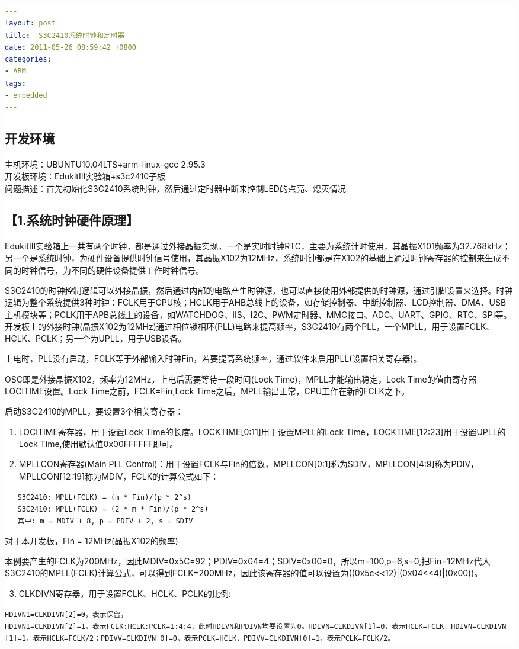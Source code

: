 ```yaml
---
layout: post
title:  S3C2410系统时钟和定时器
date: 2011-05-26 08:59:42 +0800
categories:
- ARM
tags:
- embedded
---
```


## 开发环境

主机环境：UBUNTU10.04LTS+arm-linux-gcc 2.95.3  
开发板环境：EdukitIII实验箱+s3c2410子板  
问题描述：首先初始化S3C2410系统时钟，然后通过定时器中断来控制LED的点亮、熄灭情况  

## 【1.系统时钟硬件原理】

EdukitIII实验箱上一共有两个时钟，都是通过外接晶振实现，一个是实时时钟RTC，主要为系统计时使用，其晶振X101频率为32.768kHz；另一个是系统时钟，为硬件设备提供时钟信号使用，其晶振X102为12MHz，系统时钟都是在X102的基础上通过时钟寄存器的控制来生成不同的时钟信号，为不同的硬件设备提供工作时钟信号。 
 
S3C2410的时钟控制逻辑可以外接晶振，然后通过内部的电路产生时钟源，也可以直接使用外部提供的时钟源，通过引脚设置来选择。时钟逻辑为整个系统提供3种时钟：FCLK用于CPU核；HCLK用于AHB总线上的设备，如存储控制器、中断控制器、LCD控制器、DMA、USB主机模块等；PCLK用于APB总线上的设备，如WATCHDOG、IIS、I2C、PWM定时器、MMC接口、ADC、UART、GPIO、RTC、SPI等。  
开发板上的外接时钟(晶振X102为12MHz)通过相位锁相环(PLL)电路来提高频率，S3C2410有两个PLL，一个MPLL，用于设置FCLK、HCLK、PCLK；另一个为UPLL，用于USB设备。 
 
上电时，PLL没有启动，FCLK等于外部输入时钟Fin，若要提高系统频率，通过软件来启用PLL(设置相关寄存器)。  

OSC即是外接晶振X102，频率为12MHz，上电后需要等待一段时间(Lock Time)，MPLL才能输出稳定，Lock Time的值由寄存器LOCITIME设置。Lock Time之前，FCLK=Fin,Lock Time之后，MPLL输出正常，CPU工作在新的FCLK之下。  

启动S3C2410的MPLL，要设置3个相关寄存器：

1. LOCITIME寄存器，用于设置Lock Time的长度。LOCKTIME[0:11]用于设置MPLL的Lock Time，LOCKTIME[12:23]用于设置UPLL的Lock Time,使用默认值0x00FFFFFF即可。

2. MPLLCON寄存器(Main PLL Control)：用于设置FCLK与Fin的倍数，MPLLCON[0:1]称为SDIV，MPLLCON[4:9]称为PDIV，MPLLCON[12:19]称为MDIV，FCLK的计算公式如下：

```
   S3C2410: MPLL(FCLK) = (m * Fin)/(p * 2^s)
   S3C2410: MPLL(FCLK) = (2 * m * Fin)/(p * 2^s)
   其中: m = MDIV + 8, p = PDIV + 2, s = SDIV
```

对于本开发板，Fin = 12MHz(晶振X102的频率)

本例要产生的FCLK为200MHz，因此MDIV=0x5C=92；PDIV=0x04=4；SDIV=0x00=0，所以m=100,p=6,s=0,把Fin=12MHz代入S3C2410的MPLL(FCLK)计算公式，可以得到FCLK=200MHz，因此该寄存器的值可以设置为((0x5c<<12)|(0x04<<4)|(0x00))。

3. CLKDIVN寄存器，用于设置FCLK、HCLK、PCLK的比例:
 
```
HDIVN1=CLKDIVN[2]=0，表示保留，
HDIVN1=CLKDIVN[2]=1，表示FCLK:HCLK:PCLK=1:4:4，此时HDIVN和PDIVN均要设置为0。HDIVN=CLKDIVN[1]=0，表示HCLK=FCLK，HDIVN=CLKDIVN[1]=1，表示HCLK=FCLK/2；PDIVV=CLKDIVN[0]=0，表示PCLK=HCLK，PDIVV=CLKDIVN[0]=1，表示PCLK=FCLK/2。
```
